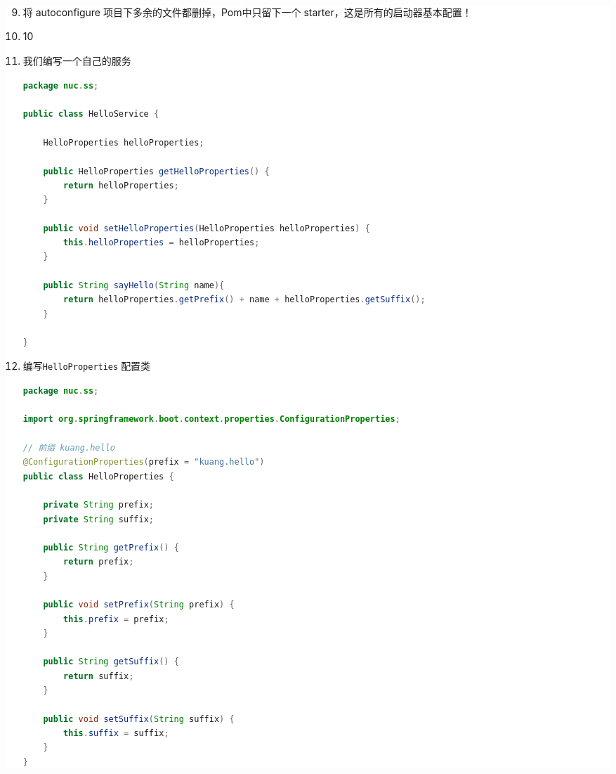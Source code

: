 9. 将 autoconfigure 项目下多余的文件都删掉，Pom中只留下一个 starter，这是所有的启动器基本配置！

10. 10

11. 我们编写一个自己的服务

    ```java
    package nuc.ss;
    
    public class HelloService {
    
        HelloProperties helloProperties;
    
        public HelloProperties getHelloProperties() {
            return helloProperties;
        }
    
        public void setHelloProperties(HelloProperties helloProperties) {
            this.helloProperties = helloProperties;
        }
    
        public String sayHello(String name){
            return helloProperties.getPrefix() + name + helloProperties.getSuffix();
        }
    
    }
    ```

12. 编写`HelloProperties` 配置类

    ```java
    package nuc.ss;
    
    import org.springframework.boot.context.properties.ConfigurationProperties;
    
    // 前缀 kuang.hello
    @ConfigurationProperties(prefix = "kuang.hello")
    public class HelloProperties {
    
        private String prefix;
        private String suffix;
    
        public String getPrefix() {
            return prefix;
        }
    
        public void setPrefix(String prefix) {
            this.prefix = prefix;
        }
    
        public String getSuffix() {
            return suffix;
        }
    
        public void setSuffix(String suffix) {
            this.suffix = suffix;
        }
    }
    ```
